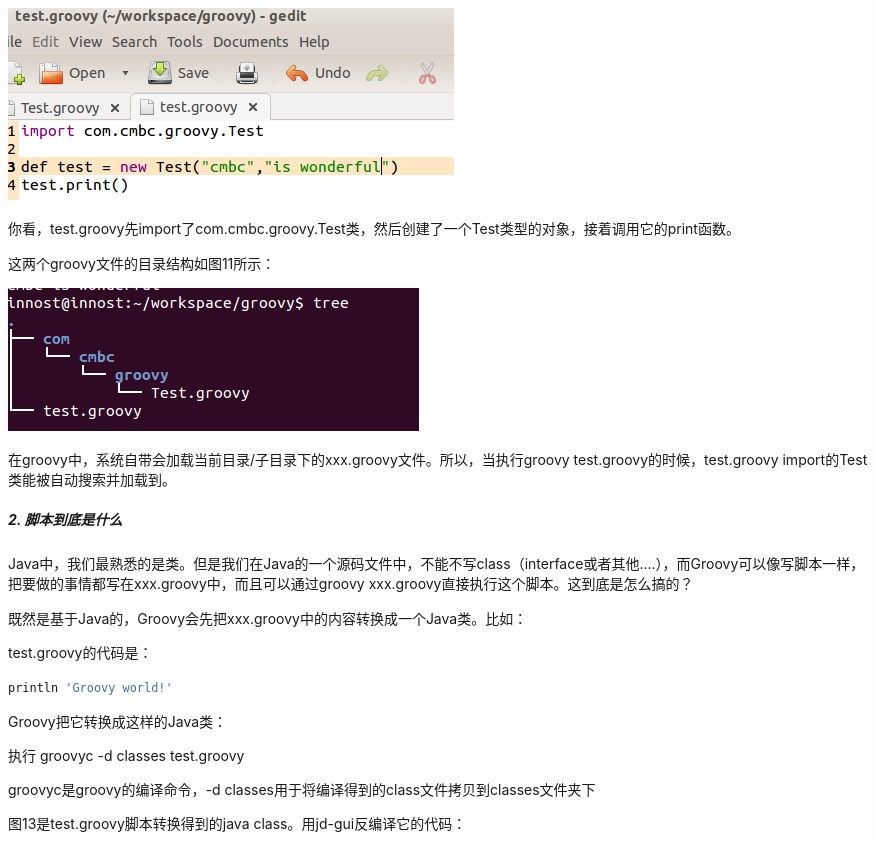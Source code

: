 ![图10](./images/image010.png)

你看，test.groovy先import了com.cmbc.groovy.Test类，然后创建了一个Test类型的对象，接着调用它的print函数。

这两个groovy文件的目录结构如图11所示：

![图11](./images/image011.png)

在groovy中，系统自带会加载当前目录/子目录下的xxx.groovy文件。所以，当执行groovy test.groovy的时候，test.groovy import的Test类能被自动搜索并加载到。

##### 2.  脚本到底是什么

Java中，我们最熟悉的是类。但是我们在Java的一个源码文件中，不能不写class（interface或者其他....），而Groovy可以像写脚本一样，把要做的事情都写在xxx.groovy中，而且可以通过groovy xxx.groovy直接执行这个脚本。这到底是怎么搞的？

既然是基于Java的，Groovy会先把xxx.groovy中的内容转换成一个Java类。比如：

test.groovy的代码是：

```groovy
println 'Groovy world!'
```

Groovy把它转换成这样的Java类：

执行 groovyc -d classes test.groovy

groovyc是groovy的编译命令，-d classes用于将编译得到的class文件拷贝到classes文件夹下

图13是test.groovy脚本转换得到的java class。用jd-gui反编译它的代码：
